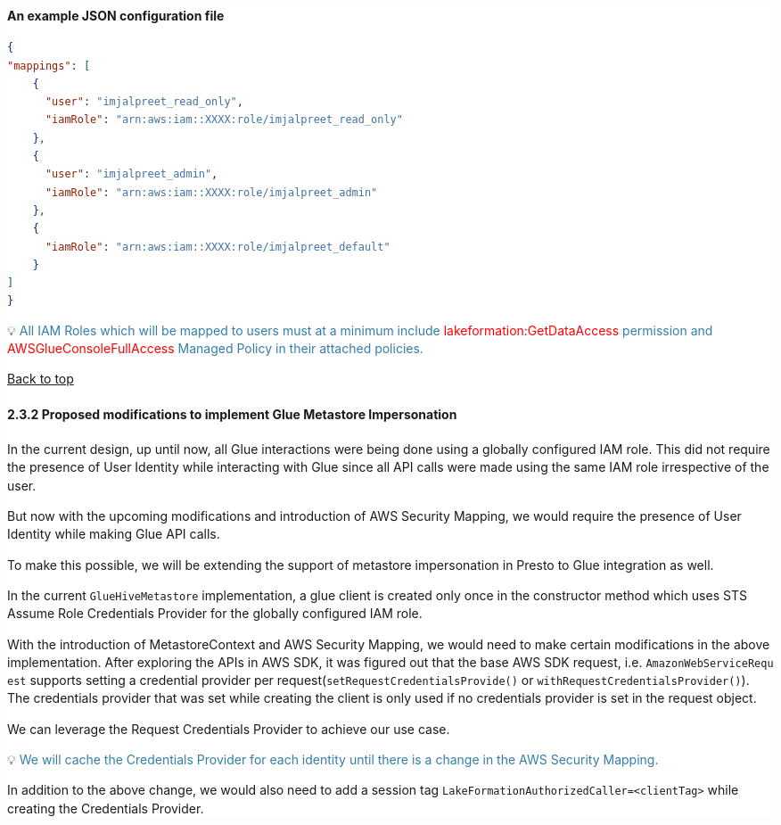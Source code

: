 <strong>An example JSON configuration file</strong>

```json
{
"mappings": [
    {
      "user": "imjalpreet_read_only",
      "iamRole": "arn:aws:iam::XXXX:role/imjalpreet_read_only"
    },
    {
      "user": "imjalpreet_admin",
      "iamRole": "arn:aws:iam::XXXX:role/imjalpreet_admin"
    },
    {
      "iamRole": "arn:aws:iam::XXXX:role/imjalpreet_default"
    }
]
}
```

💡<span style="color: #337ea9;"> All IAM Roles which will be mapped to users must at a minimum include <span style="color: red;"> lakeformation:GetDataAccess </span> permission and <span style="color: red;"> AWSGlueConsoleFullAccess </span> Managed Policy in their attached policies. </span>

[Back to top](#rfc-0004-for-presto-and-aws-lake-formation-integration)

#### 2.3.2 Proposed modifications to implement Glue Metastore Impersonation

In the current design, up until now, all Glue interactions were being done using a globally configured IAM role. This did not require the presence of User Identity while interacting with Glue since all API calls were made using the same IAM role irrespective of the user.

But now with the upcoming modifications and introduction of AWS Security Mapping, we would require the presence of User Identity while making Glue API calls.

To make this possible, we will be extending the support of metastore impersonation in Presto to Glue integration as well.

In the current `GlueHiveMetastore` implementation, a glue client is created only once in the constructor method which uses STS Assume Role Credentials Provider for the globally configured IAM role.

With the introduction of MetastoreContext and AWS Security Mapping, we would need to make certain modifications in the above implementation. After exploring the APIs in AWS SDK, it was figured out that the base AWS SDK request, i.e. `AmazonWebServiceRequest` supports setting a credential provider per request(`setRequestCredentialsProvide()` or `withRequestCredentialsProvider()`). The credentials provider that was set while creating the client is only used if no credentials provider is set in the request object.

We can leverage the Request Credentials Provider to achieve our use case.

💡<span style="color: #337ea9;"> We will cache the Credentials Provider for each identity until there is a change in the AWS Security Mapping. </span>

In addition to the above change, we would also need to add a session tag `LakeFormationAuthorizedCaller=<clientTag>` while creating the Credentials Provider.
